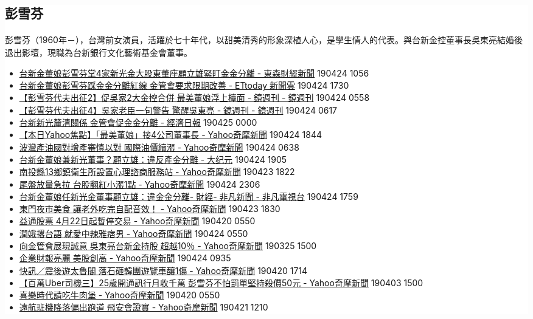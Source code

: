 ## 彭雪芬

彭雪芬（1960年－），台灣前女演員，活躍於七十年代，以甜美清秀的形象深植人心，是學生情人的代表。與台新金控董事長吳東亮結婚後退出影壇，現職為台新銀行文化藝術基金會董事。
- [台新金董娘彭雪芬掌4家新光金大股東董座顧立雄緊盯金金分離 - 東森財經新聞](https://fnc.ebc.net.tw/FncNews/stock/77847 "台新金董娘彭雪芬掌4家新光金大股東董座顧立雄緊盯金金分離 - 東森財經新聞") 190424 1056
- [台新金董娘彭雪芬踩金金分離紅線 金管會要求限期改善 - ETtoday 新聞雲](https://www.ettoday.net/news/20190424/1429294.htm "台新金董娘彭雪芬踩金金分離紅線 金管會要求限期改善 - ETtoday 新聞雲") 190424 1730
- [【彭雪芬代夫出征2】促吳家2大金控合併 最美董娘浮上檯面 - 鏡週刊 - 鏡週刊](https://www.mirrormedia.mg/story/20190423fin002 "【彭雪芬代夫出征2】促吳家2大金控合併 最美董娘浮上檯面 - 鏡週刊 - 鏡週刊") 190424 0558
- [【彭雪芬代夫出征4】吳家老臣一句警告 驚醒吳東亮 - 鏡週刊 - 鏡週刊](https://www.mirrormedia.mg/story/20190423fin004 "【彭雪芬代夫出征4】吳家老臣一句警告 驚醒吳東亮 - 鏡週刊 - 鏡週刊") 190424 0617
- [台新新光釐清關係 金管會促金金分離 - 經濟日報](https://money.udn.com/money/story/5613/3775641 "台新新光釐清關係 金管會促金金分離 - 經濟日報") 190425 0000
- [【本日Yahoo焦點】「最美董娘」接4公司董事長 - Yahoo奇摩新聞](https://tw.news.yahoo.com/%E3%80%90%E6%9C%AC%E6%97%A5yahoo%E7%84%A6%E9%BB%9E%E3%80%91%E3%80%8C%E6%9C%80%E7%BE%8E%E8%91%A3%E5%A8%98%E3%80%8D%E6%8E%A54%E5%85%AC%E5%8F%B8%E8%91%A3%E4%BA%8B%E9%95%B7-104429713.html "【本日Yahoo焦點】「最美董娘」接4公司董事長 - Yahoo奇摩新聞") 190424 1844
- [波灣產油國對增產審慎以對 國際油價續漲 - Yahoo奇摩新聞](https://tw.news.yahoo.com/%E6%B3%A2%E7%81%A3%E7%94%A2%E6%B2%B9%E5%9C%8B%E5%B0%8D%E5%A2%9E%E7%94%A2%E5%AF%A9%E6%85%8E%E4%BB%A5%E5%B0%8D-%E5%9C%8B%E9%9A%9B%E6%B2%B9%E5%83%B9%E7%BA%8C%E6%BC%B2-223827918.html "波灣產油國對增產審慎以對 國際油價續漲 - Yahoo奇摩新聞") 190424 0638
- [台新金董娘兼新光董事？顧立雄：違反產金分離 - 大纪元](http://www.epochtimes.com/gb/19/4/24/n11209648.htm "台新金董娘兼新光董事？顧立雄：違反產金分離 - 大纪元") 190424 1905
- [南投縣13鄉鎮衛生所設置心理諮商服務站 - Yahoo奇摩新聞](https://tw.news.yahoo.com/%E5%8D%97%E6%8A%95%E7%B8%A313%E9%84%89%E9%8E%AE%E8%A1%9B%E7%94%9F%E6%89%80%E8%A8%AD%E7%BD%AE%E5%BF%83%E7%90%86%E8%AB%AE%E5%95%86%E6%9C%8D%E5%8B%99%E7%AB%99-102210006.html "南投縣13鄉鎮衛生所設置心理諮商服務站 - Yahoo奇摩新聞") 190423 1822
- [尾盤放量急拉 台股翻紅小漲1點 - Yahoo奇摩新聞](https://tw.news.yahoo.com/%E5%B0%BE%E7%9B%A4%E6%94%BE%E9%87%8F%E6%80%A5%E6%8B%89-%E5%8F%B0%E8%82%A1%E7%BF%BB%E7%B4%85%E5%B0%8F%E6%BC%B21%E9%BB%9E-150600997.html "尾盤放量急拉 台股翻紅小漲1點 - Yahoo奇摩新聞") 190424 2306
- [台新金董娘任新光金董事顧立雄：違金金分離- 財經- 非凡新聞 - 非凡電視台](https://www.ustv.com.tw/UstvMedia/news/103/20190424A125 "台新金董娘任新光金董事顧立雄：違金金分離- 財經- 非凡新聞 - 非凡電視台") 190424 1759
- [東門夜市美食 讓老外吃完自配音效！ - Yahoo奇摩新聞](https://tw.news.yahoo.com/%E6%9D%B1%E9%96%80%E5%A4%9C%E5%B8%82%E7%BE%8E%E9%A3%9F-%E8%AE%93%E8%80%81%E5%A4%96%E5%90%83%E5%AE%8C%E8%87%AA%E9%85%8D%E9%9F%B3%E6%95%88-103024899.html "東門夜市美食 讓老外吃完自配音效！ - Yahoo奇摩新聞") 190423 1830
- [益通股票 4月22日起暫停交易 - Yahoo奇摩新聞](https://tw.news.yahoo.com/%E7%9B%8A%E9%80%9A%E8%82%A1%E7%A5%A8-4%E6%9C%8822%E6%97%A5%E8%B5%B7%E6%9A%AB%E5%81%9C%E4%BA%A4%E6%98%93-215005401--finance.html "益通股票 4月22日起暫停交易 - Yahoo奇摩新聞") 190420 0550
- [潤娥撂台語 就愛中辣雅痞男 - Yahoo奇摩新聞](https://tw.news.yahoo.com/%E6%BD%A4%E5%A8%A5%E6%92%82%E5%8F%B0%E8%AA%9E-%E5%B0%B1%E6%84%9B%E4%B8%AD%E8%BE%A3%E9%9B%85%E7%97%9E%E7%94%B7-215007304.html "潤娥撂台語 就愛中辣雅痞男 - Yahoo奇摩新聞") 190424 0550
- [向金管會展現誠意 吳東亮台新金持股 超越10％ - Yahoo奇摩新聞](https://tw.news.yahoo.com/%E5%90%91%E9%87%91%E7%AE%A1%E6%9C%83%E5%B1%95%E7%8F%BE%E8%AA%A0%E6%84%8F-%E5%90%B3%E6%9D%B1%E4%BA%AE%E5%8F%B0%E6%96%B0%E9%87%91%E6%8C%81%E8%82%A1-%E8%B6%85%E8%B6%8A10-215006063--finance.html "向金管會展現誠意 吳東亮台新金持股 超越10％ - Yahoo奇摩新聞") 190325 1500
- [企業財報亮麗 美股創高 - Yahoo奇摩新聞](https://tw.news.yahoo.com/%E4%BC%81%E6%A5%AD%E8%B2%A1%E5%A0%B1%E4%BA%AE%E9%BA%97-%E7%BE%8E%E8%82%A1%E5%89%B5%E9%AB%98-013501831.html "企業財報亮麗 美股創高 - Yahoo奇摩新聞") 190424 0935
- [快訊／震後遊太魯閣 落石砸韓團遊覽車釀1傷 - Yahoo奇摩新聞](https://tw.news.yahoo.com/%E5%BF%AB%E8%A8%8A-%E9%9C%87%E5%BE%8C%E9%81%8A%E5%A4%AA%E9%AD%AF%E9%96%A3-%E8%90%BD%E7%9F%B3%E7%A0%B8%E9%9F%93%E5%9C%98%E9%81%8A%E8%A6%BD%E8%BB%8A%E9%87%801%E5%82%B7-091439426.html "快訊／震後遊太魯閣 落石砸韓團遊覽車釀1傷 - Yahoo奇摩新聞") 190420 1714
- [【百萬Uber司機三】25歲開通訊行月收千萬 彭雪芬不怕罰單堅持殺價50元 - Yahoo奇摩新聞](https://tw.news.yahoo.com/%E7%99%BE%E8%90%ACuber%E5%8F%B8%E6%A9%9F%E4%B8%89-25%E6%AD%B2%E9%96%8B%E9%80%9A%E8%A8%8A%E8%A1%8C%E6%9C%88%E6%94%B6%E5%8D%83%E8%90%AC-%E5%BD%AD%E9%9B%AA%E8%8A%AC%E4%B8%8D%E6%80%95%E7%BD%B0%E5%96%AE%E5%A0%85%E6%8C%81%E6%AE%BA%E5%83%B950%E5%85%83-044714056.html "【百萬Uber司機三】25歲開通訊行月收千萬 彭雪芬不怕罰單堅持殺價50元 - Yahoo奇摩新聞") 190403 1500
- [喜樂時代請吃牛肉堡 - Yahoo奇摩新聞](https://tw.news.yahoo.com/%E5%96%9C%E6%A8%82%E6%99%82%E4%BB%A3%E8%AB%8B%E5%90%83%E7%89%9B%E8%82%89%E5%A0%A1-215005124.html "喜樂時代請吃牛肉堡 - Yahoo奇摩新聞") 190420 0550
- [遠航班機降落偏出跑道 飛安會證實 - Yahoo奇摩新聞](https://tw.news.yahoo.com/%E9%81%A0%E8%88%AA%E7%8F%AD%E6%A9%9F%E9%99%8D%E8%90%BD%E5%81%8F%E5%87%BA%E8%B7%91%E9%81%93-%E9%A3%9B%E5%AE%89%E6%9C%83%E8%AD%89%E5%AF%A6-041040610.html "遠航班機降落偏出跑道 飛安會證實 - Yahoo奇摩新聞") 190421 1210
